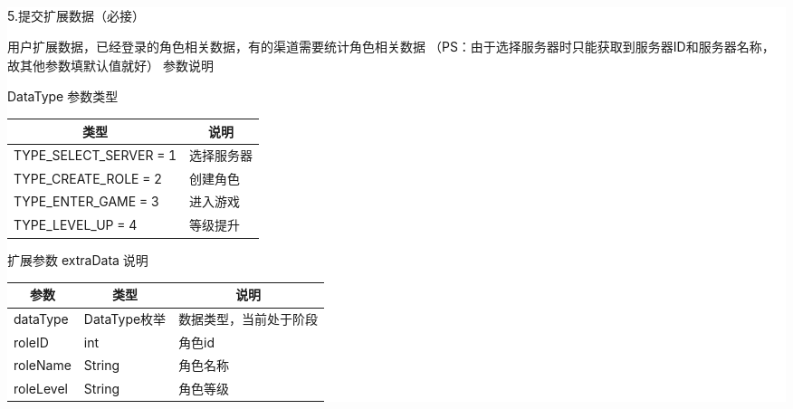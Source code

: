 5.提交扩展数据（必接）

用户扩展数据，已经登录的角色相关数据，有的渠道需要统计角色相关数据
（PS：由于选择服务器时只能获取到服务器ID和服务器名称，故其他参数填默认值就好）
参数说明

DataType 参数类型

<table>
    <thead>
        <tr>
            <th>类型</th>
            <th>说明</th>
        </tr>
    </thead>
    <tbody>
		<tr>
            <td>TYPE_SELECT_SERVER = 1</td>
            <td>选择服务器</td>
        </tr>
        <tr>
            <td>TYPE_CREATE_ROLE = 2</td>
            <td>创建角色</td>
        </tr>
        <tr>
            <td>TYPE_ENTER_GAME = 3</td>
            <td>进入游戏</td>
        </tr>
        <tr>
            <td>TYPE_LEVEL_UP = 4</td>
            <td>等级提升</td>
        </tr>
    </tbody>
</table>

扩展参数 extraData 说明

<table>
    <thead>
        <tr>
        	<th>参数</th>
            <th>类型</th>
            <th>说明</th>
        </tr>
    </thead>
    <tbody>
        <tr>
            <td>dataType</td>
            <td>DataType枚举</td>
            <td>数据类型，当前处于阶段</td>
        </tr>
        <tr>
            <td>roleID</td>
            <td>int</td>
            <td>角色id</td>
        </tr>
        <tr>
            <td>roleName</td>
            <td>String</td>
            <td>角色名称</td>
        </tr>
        <tr>
            <td>roleLevel</td>
            <td>String</td>
            <td>角色等级</td>
        </tr>